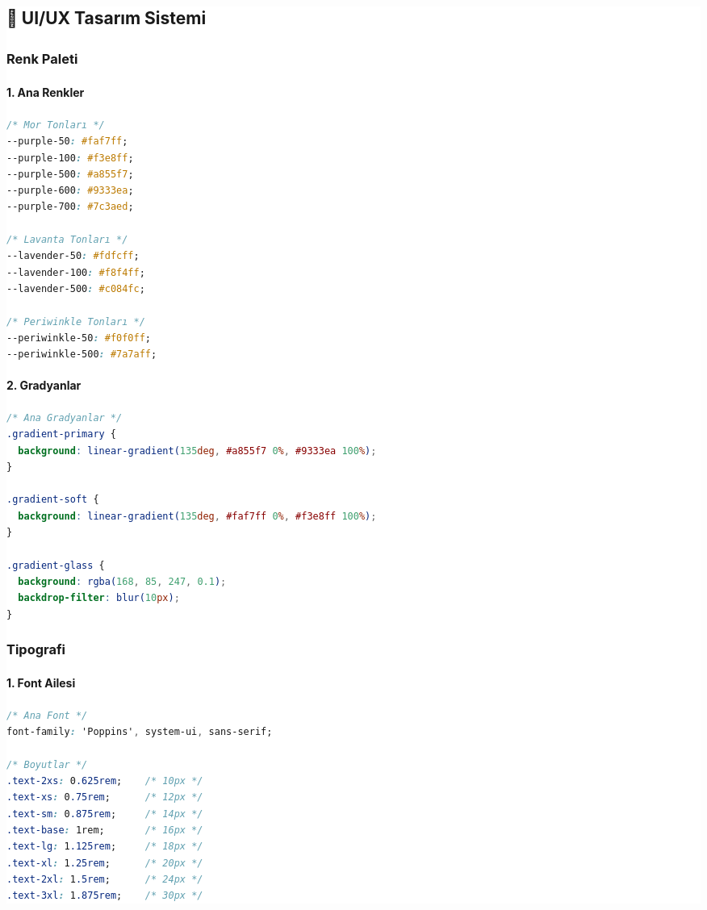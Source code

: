 
## 🎨 UI/UX Tasarım Sistemi

### Renk Paleti

#### 1. **Ana Renkler**
```css
/* Mor Tonları */
--purple-50: #faf7ff;
--purple-100: #f3e8ff;
--purple-500: #a855f7;
--purple-600: #9333ea;
--purple-700: #7c3aed;

/* Lavanta Tonları */
--lavender-50: #fdfcff;
--lavender-100: #f8f4ff;
--lavender-500: #c084fc;

/* Periwinkle Tonları */
--periwinkle-50: #f0f0ff;
--periwinkle-500: #7a7aff;
```

#### 2. **Gradyanlar**
```css
/* Ana Gradyanlar */
.gradient-primary {
  background: linear-gradient(135deg, #a855f7 0%, #9333ea 100%);
}

.gradient-soft {
  background: linear-gradient(135deg, #faf7ff 0%, #f3e8ff 100%);
}

.gradient-glass {
  background: rgba(168, 85, 247, 0.1);
  backdrop-filter: blur(10px);
}
```

### Tipografi

#### 1. **Font Ailesi**
```css
/* Ana Font */
font-family: 'Poppins', system-ui, sans-serif;

/* Boyutlar */
.text-2xs: 0.625rem;    /* 10px */
.text-xs: 0.75rem;      /* 12px */
.text-sm: 0.875rem;     /* 14px */
.text-base: 1rem;       /* 16px */
.text-lg: 1.125rem;     /* 18px */
.text-xl: 1.25rem;      /* 20px */
.text-2xl: 1.5rem;      /* 24px */
.text-3xl: 1.875rem;    /* 30px */
```
